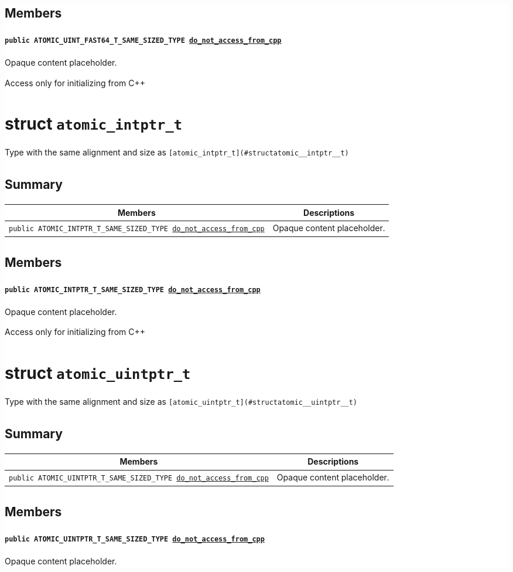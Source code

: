 ## Members

#### `public ATOMIC_UINT_FAST64_T_SAME_SIZED_TYPE `[`do_not_access_from_cpp`](#structatomic__uint__fast64__t_1a5847b8baf5c1f78a83fe688ad4e378b2) 

Opaque content placeholder.

Access only for initializing from C++

# struct `atomic_intptr_t` 

Type with the same alignment and size as `[atomic_intptr_t](#structatomic__intptr__t)`

## Summary

 Members                        | Descriptions                                
--------------------------------|---------------------------------------------
`public ATOMIC_INTPTR_T_SAME_SIZED_TYPE `[`do_not_access_from_cpp`](#structatomic__intptr__t_1a84d73065b6b2b40f71f4a8ae386726f2) | Opaque content placeholder.

## Members

#### `public ATOMIC_INTPTR_T_SAME_SIZED_TYPE `[`do_not_access_from_cpp`](#structatomic__intptr__t_1a84d73065b6b2b40f71f4a8ae386726f2) 

Opaque content placeholder.

Access only for initializing from C++

# struct `atomic_uintptr_t` 

Type with the same alignment and size as `[atomic_uintptr_t](#structatomic__uintptr__t)`

## Summary

 Members                        | Descriptions                                
--------------------------------|---------------------------------------------
`public ATOMIC_UINTPTR_T_SAME_SIZED_TYPE `[`do_not_access_from_cpp`](#structatomic__uintptr__t_1aacdca001a28f76c3b6383b2804073d36) | Opaque content placeholder.

## Members

#### `public ATOMIC_UINTPTR_T_SAME_SIZED_TYPE `[`do_not_access_from_cpp`](#structatomic__uintptr__t_1aacdca001a28f76c3b6383b2804073d36) 

Opaque content placeholder.
